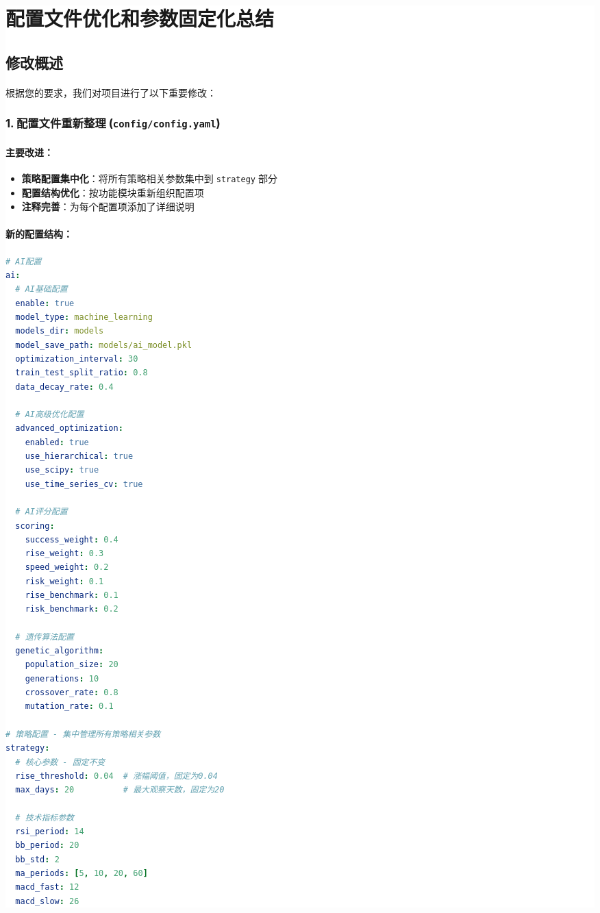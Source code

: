 # 配置文件优化和参数固定化总结

## 修改概述

根据您的要求，我们对项目进行了以下重要修改：

### 1. 配置文件重新整理 (`config/config.yaml`)

#### 主要改进：
- **策略配置集中化**：将所有策略相关参数集中到 `strategy` 部分
- **配置结构优化**：按功能模块重新组织配置项
- **注释完善**：为每个配置项添加了详细说明

#### 新的配置结构：
```yaml
# AI配置
ai:
  # AI基础配置
  enable: true
  model_type: machine_learning
  models_dir: models
  model_save_path: models/ai_model.pkl
  optimization_interval: 30
  train_test_split_ratio: 0.8
  data_decay_rate: 0.4
  
  # AI高级优化配置
  advanced_optimization:
    enabled: true
    use_hierarchical: true
    use_scipy: true
    use_time_series_cv: true
  
  # AI评分配置
  scoring:
    success_weight: 0.4
    rise_weight: 0.3
    speed_weight: 0.2
    risk_weight: 0.1
    rise_benchmark: 0.1
    risk_benchmark: 0.2
  
  # 遗传算法配置
  genetic_algorithm:
    population_size: 20
    generations: 10
    crossover_rate: 0.8
    mutation_rate: 0.1

# 策略配置 - 集中管理所有策略相关参数
strategy:
  # 核心参数 - 固定不变
  rise_threshold: 0.04  # 涨幅阈值，固定为0.04
  max_days: 20          # 最大观察天数，固定为20
  
  # 技术指标参数
  rsi_period: 14
  bb_period: 20
  bb_std: 2
  ma_periods: [5, 10, 20, 60]
  macd_fast: 12
  macd_slow: 26
```